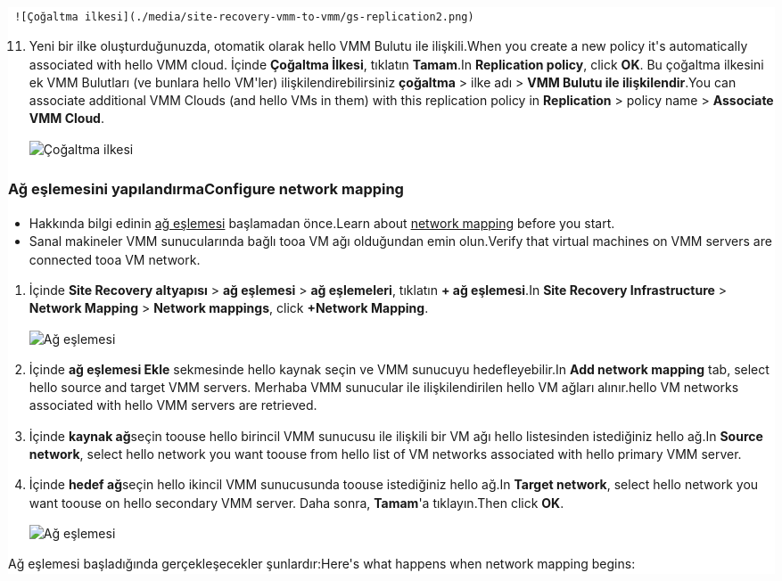      ![Çoğaltma ilkesi](./media/site-recovery-vmm-to-vmm/gs-replication2.png)
11. <span data-ttu-id="13c55-269">Yeni bir ilke oluşturduğunuzda, otomatik olarak hello VMM Bulutu ile ilişkili.</span><span class="sxs-lookup"><span data-stu-id="13c55-269">When you create a new policy it's automatically associated with hello VMM cloud.</span></span> <span data-ttu-id="13c55-270">İçinde **Çoğaltma İlkesi**, tıklatın **Tamam**.</span><span class="sxs-lookup"><span data-stu-id="13c55-270">In **Replication policy**, click **OK**.</span></span> <span data-ttu-id="13c55-271">Bu çoğaltma ilkesini ek VMM Bulutları (ve bunlara hello VM'ler) ilişkilendirebilirsiniz **çoğaltma** > ilke adı > **VMM Bulutu ile ilişkilendir**.</span><span class="sxs-lookup"><span data-stu-id="13c55-271">You can associate additional VMM Clouds (and hello VMs in them) with this replication policy in **Replication** > policy name > **Associate VMM Cloud**.</span></span>

     ![Çoğaltma ilkesi](./media/site-recovery-vmm-to-vmm/policy-associate.png)


### <a name="configure-network-mapping"></a><span data-ttu-id="13c55-273">Ağ eşlemesini yapılandırma</span><span class="sxs-lookup"><span data-stu-id="13c55-273">Configure network mapping</span></span>

- <span data-ttu-id="13c55-274">Hakkında bilgi edinin [ağ eşlemesi](#prepare-for-network-mapping) başlamadan önce.</span><span class="sxs-lookup"><span data-stu-id="13c55-274">Learn about [network mapping](#prepare-for-network-mapping) before you start.</span></span>
- <span data-ttu-id="13c55-275">Sanal makineler VMM sunucularında bağlı tooa VM ağı olduğundan emin olun.</span><span class="sxs-lookup"><span data-stu-id="13c55-275">Verify that virtual machines on VMM servers are connected tooa VM network.</span></span>


1. <span data-ttu-id="13c55-276">İçinde **Site Recovery altyapısı** > **ağ eşlemesi** > **ağ eşlemeleri**, tıklatın **+ ağ eşlemesi**.</span><span class="sxs-lookup"><span data-stu-id="13c55-276">In **Site Recovery Infrastructure** > **Network Mapping** > **Network mappings**, click **+Network Mapping**.</span></span>

    ![Ağ eşlemesi](./media/site-recovery-vmm-to-azure/network-mapping1.png)
2. <span data-ttu-id="13c55-278">İçinde **ağ eşlemesi Ekle** sekmesinde hello kaynak seçin ve VMM sunucuyu hedefleyebilir.</span><span class="sxs-lookup"><span data-stu-id="13c55-278">In **Add network mapping** tab, select hello source and target VMM servers.</span></span> <span data-ttu-id="13c55-279">Merhaba VMM sunucular ile ilişkilendirilen hello VM ağları alınır.</span><span class="sxs-lookup"><span data-stu-id="13c55-279">hello VM networks associated with hello VMM servers are retrieved.</span></span>
3. <span data-ttu-id="13c55-280">İçinde **kaynak ağ**seçin toouse hello birincil VMM sunucusu ile ilişkili bir VM ağı hello listesinden istediğiniz hello ağ.</span><span class="sxs-lookup"><span data-stu-id="13c55-280">In **Source network**, select hello network you want toouse from hello list of VM networks associated with hello primary VMM server.</span></span>
4. <span data-ttu-id="13c55-281">İçinde **hedef ağ**seçin hello ikincil VMM sunucusunda toouse istediğiniz hello ağ.</span><span class="sxs-lookup"><span data-stu-id="13c55-281">In **Target network**, select hello network you want toouse on hello secondary VMM server.</span></span> <span data-ttu-id="13c55-282">Daha sonra, **Tamam**'a tıklayın.</span><span class="sxs-lookup"><span data-stu-id="13c55-282">Then click **OK**.</span></span>

    ![Ağ eşlemesi](./media/site-recovery-vmm-to-vmm/network-mapping2.png)

<span data-ttu-id="13c55-284">Ağ eşlemesi başladığında gerçekleşecekler şunlardır:</span><span class="sxs-lookup"><span data-stu-id="13c55-284">Here's what happens when network mapping begins:</span></span>

